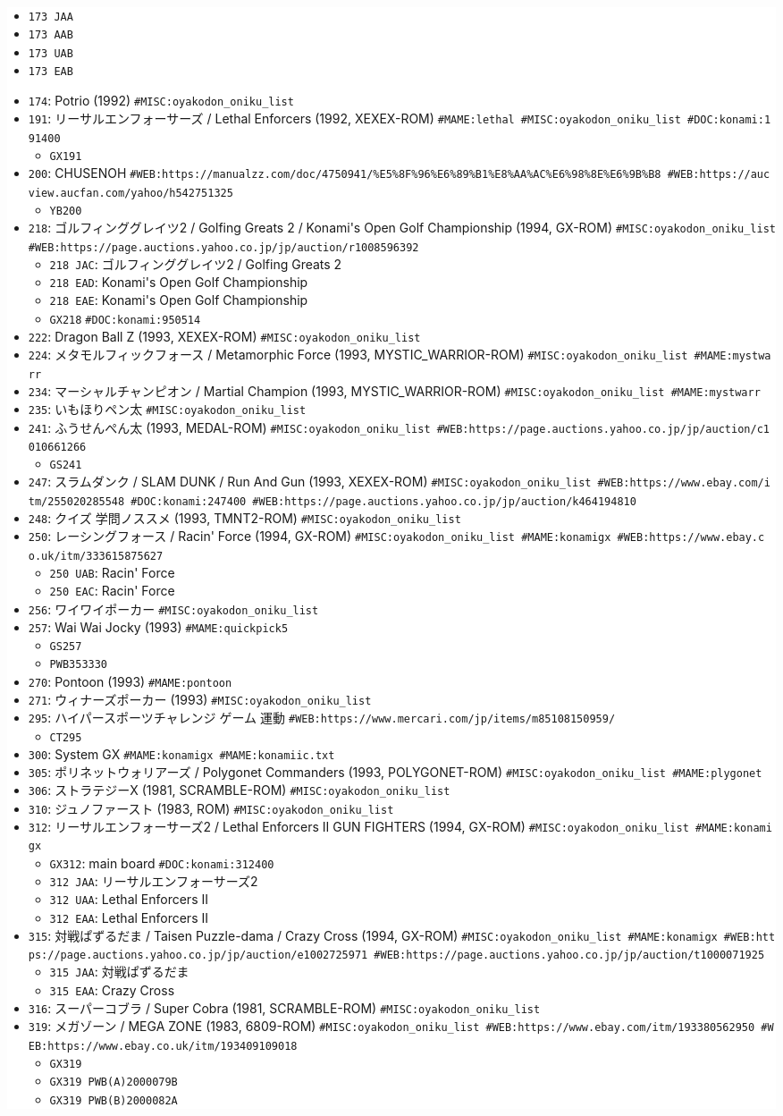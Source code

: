   - `173 JAA`
  - `173 AAB`
  - `173 UAB`
  - `173 EAB`
* `174`: Potrio (1992)  `#MISC:oyakodon_oniku_list`
* `191`: リーサルエンフォーサーズ / Lethal Enforcers (1992, XEXEX-ROM)  `#MAME:lethal #MISC:oyakodon_oniku_list #DOC:konami:191400`
  - `GX191`
* `200`: CHUSENOH  `#WEB:https://manualzz.com/doc/4750941/%E5%8F%96%E6%89%B1%E8%AA%AC%E6%98%8E%E6%9B%B8 #WEB:https://aucview.aucfan.com/yahoo/h542751325`
  - `YB200`
* `218`: ゴルフィンググレイツ2 / Golfing Greats 2 / Konami's Open Golf Championship (1994, GX-ROM)  `#MISC:oyakodon_oniku_list #WEB:https://page.auctions.yahoo.co.jp/jp/auction/r1008596392`
  - `218 JAC`: ゴルフィンググレイツ2 / Golfing Greats 2
  - `218 EAD`: Konami's Open Golf Championship
  - `218 EAE`: Konami's Open Golf Championship
  - `GX218`  `#DOC:konami:950514`
* `222`: Dragon Ball Z (1993, XEXEX-ROM)  `#MISC:oyakodon_oniku_list`
* `224`: メタモルフィックフォース / Metamorphic Force (1993, MYSTIC_WARRIOR-ROM)  `#MISC:oyakodon_oniku_list #MAME:mystwarr`
* `234`: マーシャルチャンピオン / Martial Champion (1993, MYSTIC_WARRIOR-ROM)  `#MISC:oyakodon_oniku_list #MAME:mystwarr`
* `235`: いもほりペン太  `#MISC:oyakodon_oniku_list`
* `241`: ふうせんぺん太 (1993, MEDAL-ROM)  `#MISC:oyakodon_oniku_list #WEB:https://page.auctions.yahoo.co.jp/jp/auction/c1010661266`
  - `GS241`
* `247`: スラムダンク / SLAM DUNK / Run And Gun (1993, XEXEX-ROM)  `#MISC:oyakodon_oniku_list #WEB:https://www.ebay.com/itm/255020285548 #DOC:konami:247400 #WEB:https://page.auctions.yahoo.co.jp/jp/auction/k464194810`
* `248`: クイズ 学問ノススメ (1993, TMNT2-ROM)  `#MISC:oyakodon_oniku_list`
* `250`: レーシングフォース / Racin' Force (1994, GX-ROM)  `#MISC:oyakodon_oniku_list #MAME:konamigx #WEB:https://www.ebay.co.uk/itm/333615875627`
  - `250 UAB`: Racin' Force
  - `250 EAC`: Racin' Force
* `256`: ワイワイポーカー  `#MISC:oyakodon_oniku_list`
* `257`: Wai Wai Jocky (1993)  `#MAME:quickpick5`
  - `GS257`
  - `PWB353330`
* `270`: Pontoon (1993)  `#MAME:pontoon`
* `271`: ウィナーズポーカー (1993)  `#MISC:oyakodon_oniku_list`
* `295`: ハイパースポーツチャレンジ ゲーム 運動  `#WEB:https://www.mercari.com/jp/items/m85108150959/`
  - `CT295`
* `300`: System GX  `#MAME:konamigx #MAME:konamiic.txt`
* `305`: ポリネットウォリアーズ / Polygonet Commanders (1993, POLYGONET-ROM)  `#MISC:oyakodon_oniku_list #MAME:plygonet`
* `306`: ストラテジーX (1981, SCRAMBLE-ROM)  `#MISC:oyakodon_oniku_list`
* `310`: ジュノファースト (1983, ROM)  `#MISC:oyakodon_oniku_list`
* `312`: リーサルエンフォーサーズ2 / Lethal Enforcers II GUN FIGHTERS (1994, GX-ROM)  `#MISC:oyakodon_oniku_list #MAME:konamigx`
  - `GX312`: main board  `#DOC:konami:312400`
  - `312 JAA`: リーサルエンフォーサーズ2
  - `312 UAA`: Lethal Enforcers II
  - `312 EAA`: Lethal Enforcers II
* `315`: 対戦ぱずるだま / Taisen Puzzle-dama / Crazy Cross (1994, GX-ROM)  `#MISC:oyakodon_oniku_list #MAME:konamigx #WEB:https://page.auctions.yahoo.co.jp/jp/auction/e1002725971 #WEB:https://page.auctions.yahoo.co.jp/jp/auction/t1000071925`
  - `315 JAA`: 対戦ぱずるだま
  - `315 EAA`: Crazy Cross
* `316`: スーパーコブラ / Super Cobra (1981, SCRAMBLE-ROM)  `#MISC:oyakodon_oniku_list`
* `319`: メガゾーン / MEGA ZONE (1983, 6809-ROM)  `#MISC:oyakodon_oniku_list #WEB:https://www.ebay.com/itm/193380562950 #WEB:https://www.ebay.co.uk/itm/193409109018`
  - `GX319`
  - `GX319 PWB(A)2000079B`
  - `GX319 PWB(B)2000082A`